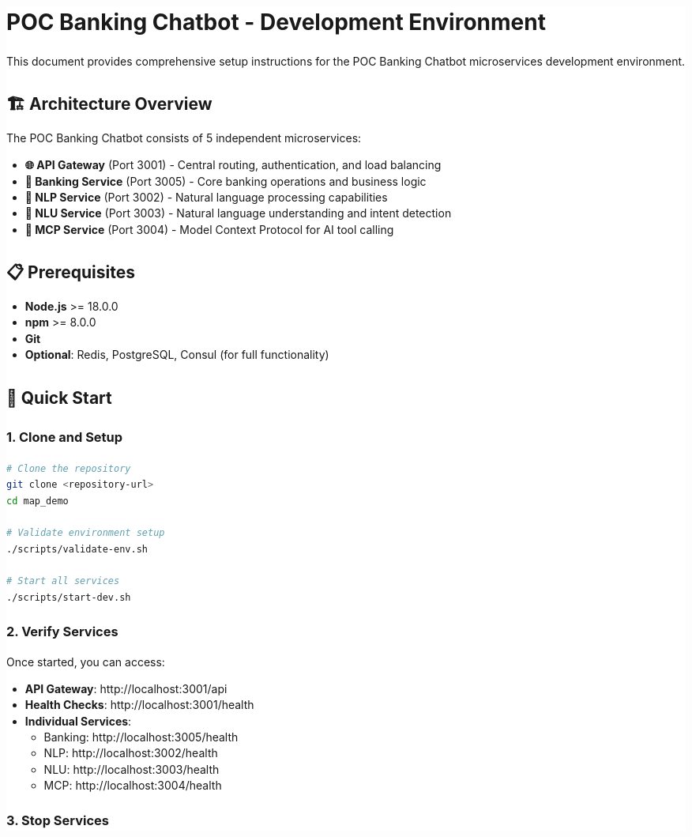 # POC Banking Chatbot - Development Environment

This document provides comprehensive setup instructions for the POC Banking Chatbot microservices development environment.

## 🏗️ Architecture Overview

The POC Banking Chatbot consists of 5 independent microservices:

- **🌐 API Gateway** (Port 3001) - Central routing, authentication, and load balancing
- **🏪 Banking Service** (Port 3005) - Core banking operations and business logic
- **🧠 NLP Service** (Port 3002) - Natural language processing capabilities
- **🎯 NLU Service** (Port 3003) - Natural language understanding and intent detection
- **🔧 MCP Service** (Port 3004) - Model Context Protocol for AI tool calling

## 📋 Prerequisites

- **Node.js** >= 18.0.0
- **npm** >= 8.0.0
- **Git**
- **Optional**: Redis, PostgreSQL, Consul (for full functionality)

## 🚀 Quick Start

### 1. Clone and Setup

```bash
# Clone the repository
git clone <repository-url>
cd map_demo

# Validate environment setup
./scripts/validate-env.sh

# Start all services
./scripts/start-dev.sh
```

### 2. Verify Services

Once started, you can access:

- **API Gateway**: http://localhost:3001/api
- **Health Checks**: http://localhost:3001/health
- **Individual Services**: 
  - Banking: http://localhost:3005/health
  - NLP: http://localhost:3002/health
  - NLU: http://localhost:3003/health
  - MCP: http://localhost:3004/health

### 3. Stop Services
